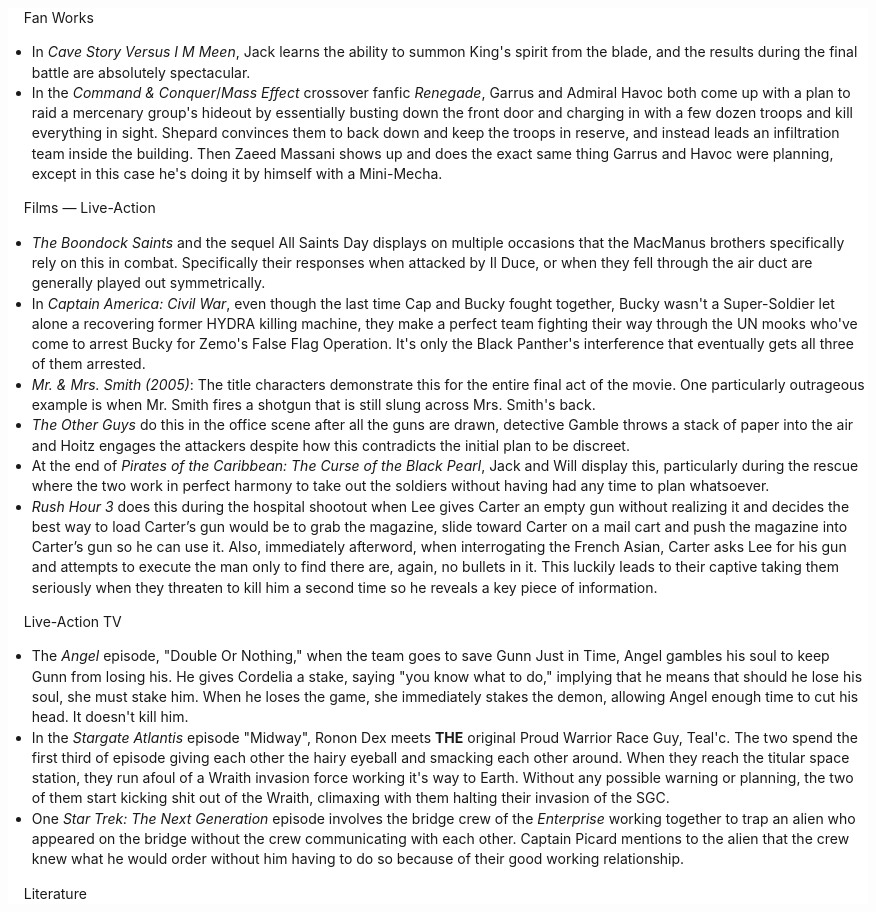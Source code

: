     Fan Works 

-   In _Cave Story Versus I M Meen_, Jack learns the ability to summon King's spirit from the blade, and the results during the final battle are absolutely spectacular.
-   In the _Command & Conquer_/_Mass Effect_ crossover fanfic _Renegade_, Garrus and Admiral Havoc both come up with a plan to raid a mercenary group's hideout by essentially busting down the front door and charging in with a few dozen troops and kill everything in sight. Shepard convinces them to back down and keep the troops in reserve, and instead leads an infiltration team inside the building. Then Zaeed Massani shows up and does the exact same thing Garrus and Havoc were planning, except in this case he's doing it by himself with a Mini-Mecha.

    Films — Live-Action 

-   _The Boondock Saints_ and the sequel All Saints Day displays on multiple occasions that the MacManus brothers specifically rely on this in combat. Specifically their responses when attacked by Il Duce, or when they fell through the air duct are generally played out symmetrically.
-   In _Captain America: Civil War_, even though the last time Cap and Bucky fought together, Bucky wasn't a Super-Soldier let alone a recovering former HYDRA killing machine, they make a perfect team fighting their way through the UN mooks who've come to arrest Bucky for Zemo's False Flag Operation. It's only the Black Panther's interference that eventually gets all three of them arrested.
-   _Mr. & Mrs. Smith (2005)_: The title characters demonstrate this for the entire final act of the movie. One particularly outrageous example is when Mr. Smith fires a shotgun that is still slung across Mrs. Smith's back.
-   _The Other Guys_ do this in the office scene after all the guns are drawn, detective Gamble throws a stack of paper into the air and Hoitz engages the attackers despite how this contradicts the initial plan to be discreet.
-   At the end of _Pirates of the Caribbean: The Curse of the Black Pearl_, Jack and Will display this, particularly during the rescue where the two work in perfect harmony to take out the soldiers without having had any time to plan whatsoever.
-   _Rush Hour 3_ does this during the hospital shootout when Lee gives Carter an empty gun without realizing it and decides the best way to load Carter’s gun would be to grab the magazine, slide toward Carter on a mail cart and push the magazine into Carter’s gun so he can use it. Also, immediately afterword, when interrogating the French Asian, Carter asks Lee for his gun and attempts to execute the man only to find there are, again, no bullets in it. This luckily leads to their captive taking them seriously when they threaten to kill him a second time so he reveals a key piece of information.

    Live-Action TV 

-   The _Angel_ episode, "Double Or Nothing," when the team goes to save Gunn Just in Time, Angel gambles his soul to keep Gunn from losing his. He gives Cordelia a stake, saying "you know what to do," implying that he means that should he lose his soul, she must stake him. When he loses the game, she immediately stakes the demon, allowing Angel enough time to cut his head. It doesn't kill him.
-   In the _Stargate Atlantis_ episode "Midway", Ronon Dex meets **THE** original Proud Warrior Race Guy, Teal'c. The two spend the first third of episode giving each other the hairy eyeball and smacking each other around. When they reach the titular space station, they run afoul of a Wraith invasion force working it's way to Earth. Without any possible warning or planning, the two of them start kicking shit out of the Wraith, climaxing with them halting their invasion of the SGC.
-   One _Star Trek: The Next Generation_ episode involves the bridge crew of the _Enterprise_ working together to trap an alien who appeared on the bridge without the crew communicating with each other. Captain Picard mentions to the alien that the crew knew what he would order without him having to do so because of their good working relationship.

    Literature 
